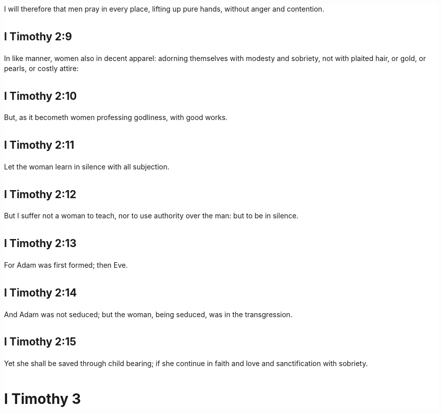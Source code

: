 I will therefore that men pray in every place, lifting up pure hands, without anger and contention.


<a id="orgff66f44"></a>

## I Timothy 2:9

In like manner, women also in decent apparel: adorning themselves with modesty and sobriety, not with plaited hair, or gold, or pearls, or costly attire:


<a id="org580f215"></a>

## I Timothy 2:10

But, as it becometh women professing godliness, with good works.


<a id="org05dae35"></a>

## I Timothy 2:11

Let the woman learn in silence with all subjection.


<a id="org0d0b8ba"></a>

## I Timothy 2:12

But I suffer not a woman to teach, nor to use authority over the man: but to be in silence.


<a id="orgcb172b5"></a>

## I Timothy 2:13

For Adam was first formed; then Eve.


<a id="org8ae1ef5"></a>

## I Timothy 2:14

And Adam was not seduced; but the woman, being seduced, was in the transgression.


<a id="org99cdb55"></a>

## I Timothy 2:15

Yet she shall be saved through child bearing; if she continue in faith and love and sanctification with sobriety. 


<a id="org12aa81a"></a>

# I Timothy 3

